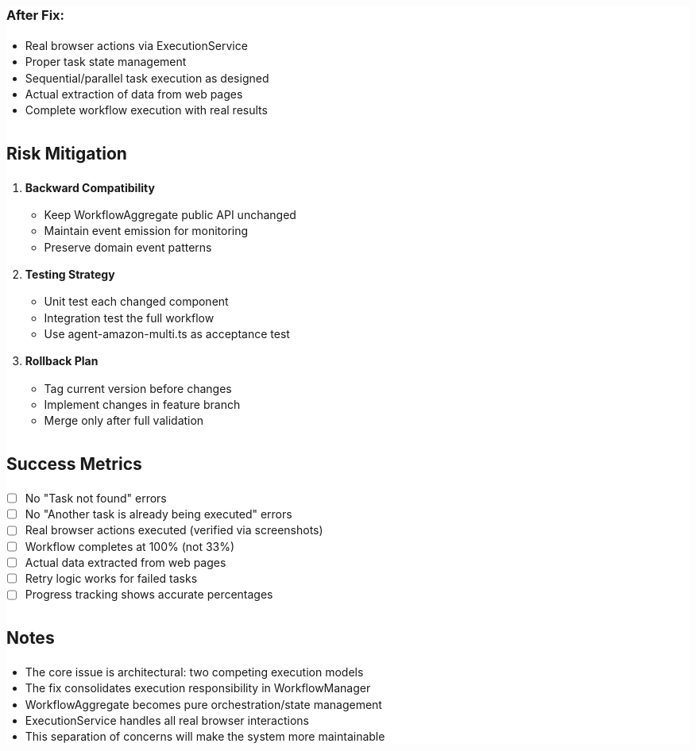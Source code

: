 ### After Fix:
- Real browser actions via ExecutionService
- Proper task state management
- Sequential/parallel task execution as designed
- Actual extraction of data from web pages
- Complete workflow execution with real results

## Risk Mitigation

1. **Backward Compatibility**
   - Keep WorkflowAggregate public API unchanged
   - Maintain event emission for monitoring
   - Preserve domain event patterns

2. **Testing Strategy**
   - Unit test each changed component
   - Integration test the full workflow
   - Use agent-amazon-multi.ts as acceptance test

3. **Rollback Plan**
   - Tag current version before changes
   - Implement changes in feature branch
   - Merge only after full validation

## Success Metrics

- [ ] No "Task not found" errors
- [ ] No "Another task is already being executed" errors  
- [ ] Real browser actions executed (verified via screenshots)
- [ ] Workflow completes at 100% (not 33%)
- [ ] Actual data extracted from web pages
- [ ] Retry logic works for failed tasks
- [ ] Progress tracking shows accurate percentages

## Notes

- The core issue is architectural: two competing execution models
- The fix consolidates execution responsibility in WorkflowManager
- WorkflowAggregate becomes pure orchestration/state management
- ExecutionService handles all real browser interactions
- This separation of concerns will make the system more maintainable
